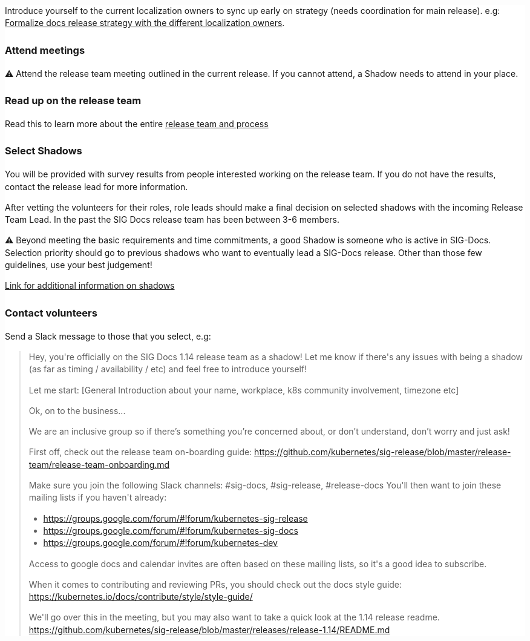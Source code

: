 Introduce yourself to the current localization owners to sync up early on strategy (needs coordination for main release). e.g: [Formalize docs release strategy with the different localization owners](https://github.com/kubernetes/website/issues/12396).

### Attend meetings

⚠️ Attend the release team meeting outlined in the current release. If you cannot attend, a Shadow needs to attend in your place.

### Read up on the release team

Read this to learn more about the entire [release team and process](https://github.com/kubernetes/sig-release/tree/master/release-team)

### Select Shadows

You will be provided with survey results from people interested working on the release team. If you do not have the results, contact the release lead for more information.

After vetting the volunteers for their roles, role leads should make a final decision on selected shadows with the incoming Release Team Lead. In the past the SIG Docs release team has been between 3-6 members.

⚠️ Beyond meeting the basic requirements and time commitments, a good Shadow is someone who is active in SIG-Docs. Selection priority should go to previous shadows who want to eventually lead a SIG-Docs release. Other than those few guidelines, use your best judgement!

[Link for additional information on shadows](https://github.com/kubernetes/sig-release/blob/master/release-team/release-team-selection.md#shadows)

### Contact volunteers

Send a Slack message to those that you select, e.g:

> Hey, you're officially on the SIG Docs 1.14 release team as a shadow! Let me know if there's any issues with being a shadow (as far as timing / availability / etc) and feel free to introduce yourself!
>
> Let me start: [General Introduction about your name, workplace, k8s community involvement, timezone etc]
>
> Ok, on to the business...
>
> We are an inclusive group so if there’s something you’re concerned about, or don’t understand, don’t worry and just ask!
>
> First off, check out the release team on-boarding guide: https://github.com/kubernetes/sig-release/blob/master/release-team/release-team-onboarding.md
>
> Make sure you join the following Slack channels: #sig-docs, #sig-release, #release-docs
> You'll then want to join these mailing lists if you haven't already:
>
> - https://groups.google.com/forum/#!forum/kubernetes-sig-release
> - https://groups.google.com/forum/#!forum/kubernetes-sig-docs
> - https://groups.google.com/forum/#!forum/kubernetes-dev
>
> Access to google docs and calendar invites are often based on these mailing lists, so it's a good idea to subscribe.
>
> When it comes to contributing and reviewing PRs, you should check out the docs style guide: https://kubernetes.io/docs/contribute/style/style-guide/
>
> We'll go over this in the meeting, but you may also want to take a quick look at the 1.14 release readme. https://github.com/kubernetes/sig-release/blob/master/releases/release-1.14/README.md
>